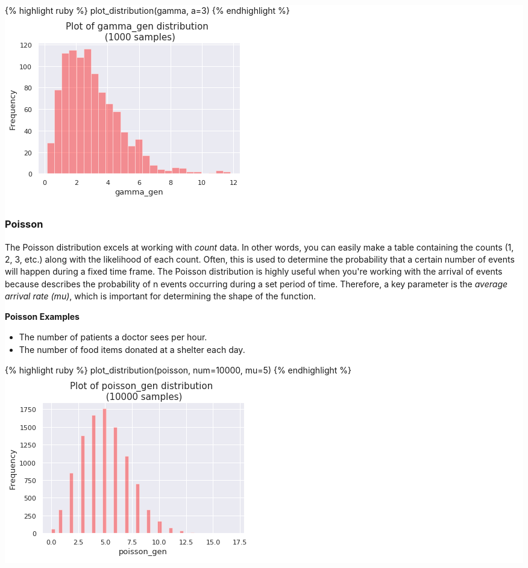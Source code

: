 
{% highlight ruby %}
plot_distribution(gamma, a=3)
{% endhighlight %}
![Gamma probability distribution](../assets/img/distribution-gamma.png)

### Poisson
The Poisson distribution excels at working with *count* data. In other words, you can easily make a table containing the counts (1, 2, 3, etc.) along with the likelihood of each count. Often, this is used to determine the probability that a certain number of events will happen during a fixed time frame. The Poisson distribution is highly useful when you're working with the arrival of events because describes the probability of n events occurring during a set period of time. Therefore, a key parameter is the *average arrival rate (mu)*, which is important for determining the shape of the function.

**Poisson Examples**
- The number of patients a doctor sees per hour.
- The number of food items donated at a shelter each day.

{% highlight ruby %}
plot_distribution(poisson, num=10000, mu=5)
{% endhighlight %}
![Poisson probability distribution](../assets/img/distribution-poisson.png)
